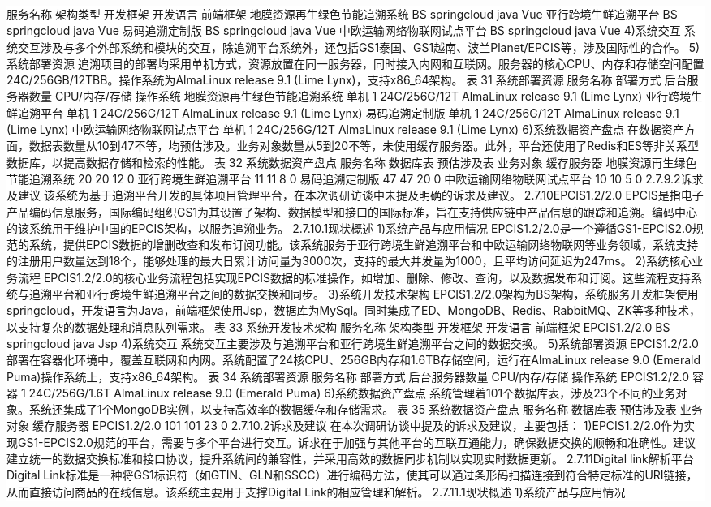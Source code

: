 服务名称	架构类型	开发框架	开发语言	前端框架
地膜资源再生绿色节能追溯系统	BS	springcloud	java	Vue
亚行跨境生鲜追溯平台	BS	springcloud	java	Vue
易码追溯定制版	BS	springcloud	java	Vue
中欧运输网络物联网试点平台	BS	springcloud	java	Vue
4)系统交互
系统交互涉及与多个外部系统和模块的交互，除追溯平台系统外，还包括GS1泰国、GS1越南、波兰Planet/EPCIS等，涉及国际性的合作。
5)系统部署资源
追溯项目的部署均采用单机方式，资源放置在同一服务器，同时接入内网和互联网。服务器的核心CPU、内存和存储空间配置24C/256GB/12TBB。操作系统为AlmaLinux release 9.1 (Lime Lynx)，支持x86_64架构。
表 31 系统部署资源
服务名称	部署方式	后台服务器数量	CPU/内存/存储	操作系统
地膜资源再生绿色节能追溯系统	单机	1	24C/256G/12T	AlmaLinux release 9.1 (Lime Lynx)
亚行跨境生鲜追溯平台	单机	1	24C/256G/12T	AlmaLinux release 9.1 (Lime Lynx)
易码追溯定制版	单机	1	24C/256G/12T	AlmaLinux release 9.1 (Lime Lynx)
中欧运输网络物联网试点平台	单机	1	24C/256G/12T	AlmaLinux release 9.1 (Lime Lynx)
6)系统数据资产盘点
在数据资产方面，数据表数量从10到47不等，均预估涉及。业务对象数量从5到20不等，未使用缓存服务器。此外，平台还使用了Redis和ES等非关系型数据库，以提高数据存储和检索的性能。
表 32 系统数据资产盘点
服务名称	数据库表	预估涉及表	业务对象	缓存服务器
地膜资源再生绿色节能追溯系统	20	20	12	0
亚行跨境生鲜追溯平台	11	11	8	0
易码追溯定制版	47	47	20	0
中欧运输网络物联网试点平台	10	10	5	0
2.7.9.2诉求及建议
该系统为基于追溯平台开发的具体项目管理平台，在本次调研访谈中未提及明确的诉求及建议。
2.7.10EPCIS1.2/2.0
EPCIS是指电子产品编码信息服务，国际编码组织GS1为其设置了架构、数据模型和接口的国际标准，旨在支持供应链中产品信息的跟踪和追溯。编码中心的该系统用于维护中国的EPCIS架构，以服务追溯业务。
2.7.10.1现状概述
1)系统产品与应用情况
EPCIS1.2/2.0是一个遵循GS1-EPCIS2.0规范的系统，提供EPCIS数据的增删改查和发布订阅功能。该系统服务于亚行跨境生鲜追溯平台和中欧运输网络物联网等业务领域，系统支持的注册用户数量达到18个，能够处理的最大日累计访问量为3000次，支持的最大并发量为1000，且平均访问延迟为247ms。
2)系统核心业务流程
EPCIS1.2/2.0的核心业务流程包括实现EPCIS数据的标准操作，如增加、删除、修改、查询，以及数据发布和订阅。这些流程支持系统与追溯平台和亚行跨境生鲜追溯平台之间的数据交换和同步。
3)系统开发技术架构
EPCIS1.2/2.0架构为BS架构，系统服务开发框架使用springcloud，开发语言为Java，前端框架使用Jsp，数据库为MySql。同时集成了ED、MongoDB、Redis、RabbitMQ、ZK等多种技术，以支持复杂的数据处理和消息队列需求。
表 33 系统开发技术架构
服务名称	架构类型	开发框架	开发语言	前端框架
EPCIS1.2/2.0	BS	springcloud	java	Jsp
4)系统交互
系统交互主要涉及与追溯平台和亚行跨境生鲜追溯平台之间的数据交换。
5)系统部署资源
EPCIS1.2/2.0部署在容器化环境中，覆盖互联网和内网。系统配置了24核CPU、256GB内存和1.6TB存储空间，运行在AlmaLinux release 9.0 (Emerald Puma)操作系统上，支持x86_64架构。
表 34 系统部署资源
服务名称	部署方式	后台服务器数量	CPU/内存/存储	操作系统
EPCIS1.2/2.0	容器	1	24C/256G/1.6T	AlmaLinux release 9.0 (Emerald Puma)
6)系统数据资产盘点
系统管理着101个数据库表，涉及23个不同的业务对象。系统还集成了1个MongoDB实例，以支持高效率的数据缓存和存储需求。
表 35 系统数据资产盘点
服务名称	数据库表	预估涉及表	业务对象	缓存服务器
EPCIS1.2/2.0	101	101	23	0
2.7.10.2诉求及建议
在本次调研访谈中提及的诉求及建议，主要包括：
1)EPCIS1.2/2.0作为实现GS1-EPCIS2.0规范的平台，需要与多个平台进行交互。诉求在于加强与其他平台的互联互通能力，确保数据交换的顺畅和准确性。建议建立统一的数据交换标准和接口协议，提升系统间的兼容性，并采用高效的数据同步机制以实现实时数据更新。
2.7.11Digital link解析平台
Digital Link标准是一种将GS1标识符（如GTIN、GLN和SSCC）进行编码方法，使其可以通过条形码扫描连接到符合特定标准的URI链接，从而直接访问商品的在线信息。该系统主要用于支撑Digital Link的相应管理和解析。
2.7.11.1现状概述
1)系统产品与应用情况